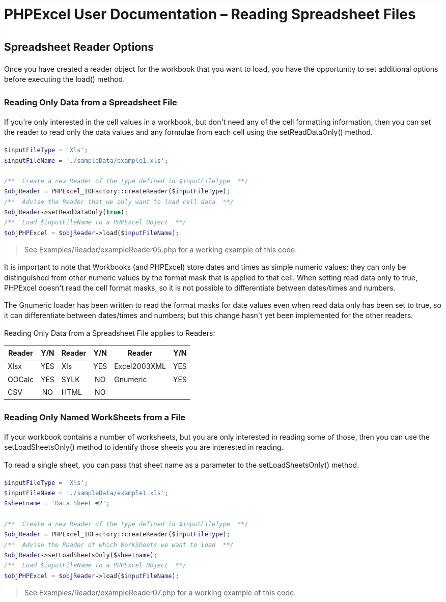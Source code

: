# PHPExcel User Documentation – Reading Spreadsheet Files

## Spreadsheet Reader Options

Once you have created a reader object for the workbook that you want to load, you have the opportunity to set additional options before executing the load() method.

### Reading Only Data from a Spreadsheet File

If you're only interested in the cell values in a workbook, but don't need any of the cell formatting information, then you can set the reader to read only the data values and any formulae from each cell using the setReadDataOnly() method.

```php
$inputFileType = 'Xls';
$inputFileName = './sampleData/example1.xls';

/**  Create a new Reader of the type defined in $inputFileType  **/
$objReader = PHPExcel_IOFactory::createReader($inputFileType);
/**  Advise the Reader that we only want to load cell data  **/
$objReader->setReadDataOnly(true);
/**  Load $inputFileName to a PHPExcel Object  **/
$objPHPExcel = $objReader->load($inputFileName);
```
 > See Examples/Reader/exampleReader05.php for a working example of this code.

It is important to note that Workbooks (and PHPExcel) store dates and times as simple numeric values: they can only be distinguished from other numeric values by the format mask that is applied to that cell. When setting read data only to true, PHPExcel doesn't read the cell format masks, so it is not possible to differentiate between dates/times and numbers.

The Gnumeric loader has been written to read the format masks for date values even when read data only has been set to true, so it can differentiate between dates/times and numbers; but this change hasn't yet been implemented for the other readers.

Reading Only Data from a Spreadsheet File applies to Readers:

Reader    | Y/N |Reader  | Y/N |Reader        | Y/N |
----------|:---:|--------|:---:|--------------|:---:|
Xlsx      | YES | Xls | YES | Excel2003XML | YES |
OOCalc    | YES | SYLK   | NO  | Gnumeric     | YES |
CSV       | NO  | HTML   | NO

### Reading Only Named WorkSheets from a File

If your workbook contains a number of worksheets, but you are only interested in reading some of those, then you can use the setLoadSheetsOnly() method to identify those sheets you are interested in reading.

To read a single sheet, you can pass that sheet name as a parameter to the setLoadSheetsOnly() method.

```php
$inputFileType = 'Xls';
$inputFileName = './sampleData/example1.xls';
$sheetname = 'Data Sheet #2';

/**  Create a new Reader of the type defined in $inputFileType  **/
$objReader = PHPExcel_IOFactory::createReader($inputFileType);
/**  Advise the Reader of which WorkSheets we want to load  **/
$objReader->setLoadSheetsOnly($sheetname);
/**  Load $inputFileName to a PHPExcel Object  **/
$objPHPExcel = $objReader->load($inputFileName);
```
 > See Examples/Reader/exampleReader07.php for a working example of this code.
